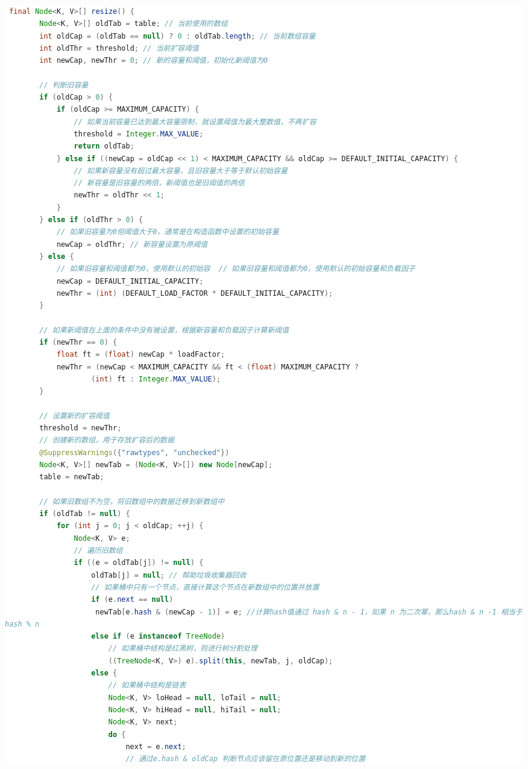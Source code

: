 ```java
 final Node<K, V>[] resize() {
        Node<K, V>[] oldTab = table; // 当前使用的数组
        int oldCap = (oldTab == null) ? 0 : oldTab.length; // 当前数组容量
        int oldThr = threshold; // 当前扩容阈值
        int newCap, newThr = 0; // 新的容量和阈值，初始化新阈值为0

        // 判断旧容量
        if (oldCap > 0) {
            if (oldCap >= MAXIMUM_CAPACITY) {
                // 如果当前容量已达到最大容量限制，就设置阈值为最大整数值，不再扩容
                threshold = Integer.MAX_VALUE;
                return oldTab;
            } else if ((newCap = oldCap << 1) < MAXIMUM_CAPACITY && oldCap >= DEFAULT_INITIAL_CAPACITY) {
                // 如果新容量没有超过最大容量，且旧容量大于等于默认初始容量
                // 新容量是旧容量的两倍，新阈值也是旧阈值的两倍
                newThr = oldThr << 1;
            }
        } else if (oldThr > 0) {
            // 如果旧容量为0但阈值大于0，通常是在构造函数中设置的初始容量
            newCap = oldThr; // 新容量设置为原阈值
        } else {
            // 如果旧容量和阈值都为0，使用默认的初始容  // 如果旧容量和阈值都为0，使用默认的初始容量和负载因子
            newCap = DEFAULT_INITIAL_CAPACITY;
            newThr = (int) (DEFAULT_LOAD_FACTOR * DEFAULT_INITIAL_CAPACITY);
        }

        // 如果新阈值在上面的条件中没有被设置，根据新容量和负载因子计算新阈值
        if (newThr == 0) {
            float ft = (float) newCap * loadFactor;
            newThr = (newCap < MAXIMUM_CAPACITY && ft < (float) MAXIMUM_CAPACITY ?
                    (int) ft : Integer.MAX_VALUE);
        }

        // 设置新的扩容阈值
        threshold = newThr;
        // 创建新的数组，用于存放扩容后的数据
        @SuppressWarnings({"rawtypes", "unchecked"})
        Node<K, V>[] newTab = (Node<K, V>[]) new Node[newCap];
        table = newTab;

        // 如果旧数组不为空，将旧数组中的数据迁移到新数组中
        if (oldTab != null) {
            for (int j = 0; j < oldCap; ++j) {
                Node<K, V> e;
                // 遍历旧数组
                if ((e = oldTab[j]) != null) {
                    oldTab[j] = null; // 帮助垃圾收集器回收
                    // 如果桶中只有一个节点，直接计算这个节点在新数组中的位置并放置
                    if (e.next == null)
                     newTab[e.hash & (newCap - 1)] = e; //计算hash值通过 hash & n - 1，如果 n 为二次幂，那么hash & n -1 相当于 hash % n
                    else if (e instanceof TreeNode)
                        // 如果桶中结构是红黑树，则进行树分割处理
                        ((TreeNode<K, V>) e).split(this, newTab, j, oldCap);
                    else {
                        // 如果桶中结构是链表
                        Node<K, V> loHead = null, loTail = null;
                        Node<K, V> hiHead = null, hiTail = null;
                        Node<K, V> next;
                        do {
                            next = e.next;
                            // 通过e.hash & oldCap 判断节点应该留在原位置还是移动到新的位置
```